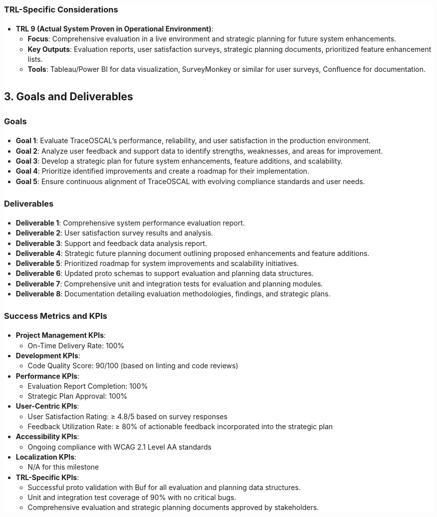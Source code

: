 ### TRL-Specific Considerations

- **TRL 9 (Actual System Proven in Operational Environment)**:
  - **Focus**: Comprehensive evaluation in a live environment and strategic planning for future system enhancements.
  - **Key Outputs**: Evaluation reports, user satisfaction surveys, strategic planning documents, prioritized feature enhancement lists.
  - **Tools**: Tableau/Power BI for data visualization, SurveyMonkey or similar for user surveys, Confluence for documentation.

## 3. Goals and Deliverables

### Goals

- **Goal 1**: Evaluate TraceOSCAL’s performance, reliability, and user satisfaction in the production environment.
- **Goal 2**: Analyze user feedback and support data to identify strengths, weaknesses, and areas for improvement.
- **Goal 3**: Develop a strategic plan for future system enhancements, feature additions, and scalability.
- **Goal 4**: Prioritize identified improvements and create a roadmap for their implementation.
- **Goal 5**: Ensure continuous alignment of TraceOSCAL with evolving compliance standards and user needs.

### Deliverables

- **Deliverable 1**: Comprehensive system performance evaluation report.
- **Deliverable 2**: User satisfaction survey results and analysis.
- **Deliverable 3**: Support and feedback data analysis report.
- **Deliverable 4**: Strategic future planning document outlining proposed enhancements and feature additions.
- **Deliverable 5**: Prioritized roadmap for system improvements and scalability initiatives.
- **Deliverable 6**: Updated proto schemas to support evaluation and planning data structures.
- **Deliverable 7**: Comprehensive unit and integration tests for evaluation and planning modules.
- **Deliverable 8**: Documentation detailing evaluation methodologies, findings, and strategic plans.

### Success Metrics and KPIs

- **Project Management KPIs**:
  - On-Time Delivery Rate: 100%
- **Development KPIs**:
  - Code Quality Score: 90/100 (based on linting and code reviews)
- **Performance KPIs**:
  - Evaluation Report Completion: 100%
  - Strategic Plan Approval: 100%
- **User-Centric KPIs**:
  - User Satisfaction Rating: ≥ 4.8/5 based on survey responses
  - Feedback Utilization Rate: ≥ 80% of actionable feedback incorporated into the strategic plan
- **Accessibility KPIs**:
  - Ongoing compliance with WCAG 2.1 Level AA standards
- **Localization KPIs**:
  - N/A for this milestone
- **TRL-Specific KPIs**:
  - Successful proto validation with Buf for all evaluation and planning data structures.
  - Unit and integration test coverage of 90% with no critical bugs.
  - Comprehensive evaluation and strategic planning documents approved by stakeholders.
